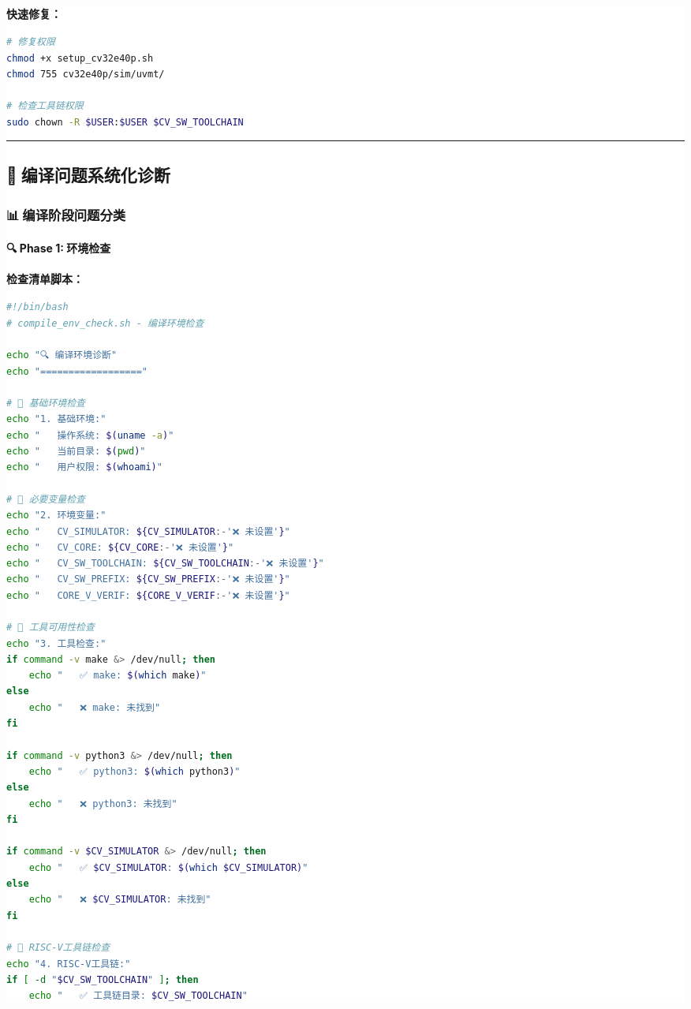 **快速修复：**
```bash
# 修复权限
chmod +x setup_cv32e40p.sh
chmod 755 cv32e40p/sim/uvmt/

# 检查工具链权限
sudo chown -R $USER:$USER $CV_SW_TOOLCHAIN
```

---

## 🔧 编译问题系统化诊断

### 📊 编译阶段问题分类

#### 🔍 Phase 1: 环境检查

**检查清单脚本：**
```bash
#!/bin/bash
# compile_env_check.sh - 编译环境检查

echo "🔍 编译环境诊断"
echo "=================="

# 🔹 基础环境检查
echo "1. 基础环境:"
echo "   操作系统: $(uname -a)"
echo "   当前目录: $(pwd)"
echo "   用户权限: $(whoami)"

# 🔹 必要变量检查
echo "2. 环境变量:"
echo "   CV_SIMULATOR: ${CV_SIMULATOR:-'❌ 未设置'}"
echo "   CV_CORE: ${CV_CORE:-'❌ 未设置'}"
echo "   CV_SW_TOOLCHAIN: ${CV_SW_TOOLCHAIN:-'❌ 未设置'}"
echo "   CV_SW_PREFIX: ${CV_SW_PREFIX:-'❌ 未设置'}"
echo "   CORE_V_VERIF: ${CORE_V_VERIF:-'❌ 未设置'}"

# 🔹 工具可用性检查
echo "3. 工具检查:"
if command -v make &> /dev/null; then
    echo "   ✅ make: $(which make)"
else
    echo "   ❌ make: 未找到"
fi

if command -v python3 &> /dev/null; then
    echo "   ✅ python3: $(which python3)"
else
    echo "   ❌ python3: 未找到"
fi

if command -v $CV_SIMULATOR &> /dev/null; then
    echo "   ✅ $CV_SIMULATOR: $(which $CV_SIMULATOR)"
else
    echo "   ❌ $CV_SIMULATOR: 未找到"
fi

# 🔹 RISC-V工具链检查
echo "4. RISC-V工具链:"
if [ -d "$CV_SW_TOOLCHAIN" ]; then
    echo "   ✅ 工具链目录: $CV_SW_TOOLCHAIN"
```